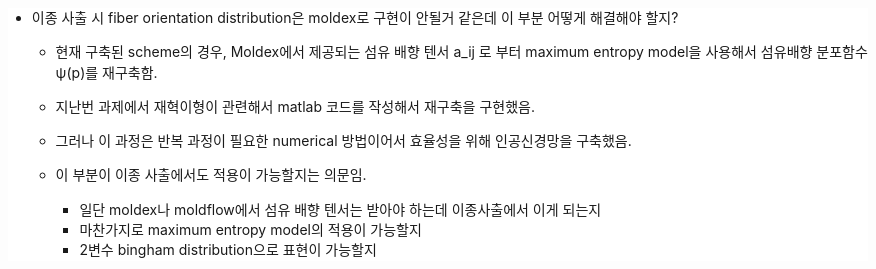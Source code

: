 - 이종 사출 시 fiber orientation distribution은 moldex로 구현이 안될거 같은데 이 부분 어떻게 해결해야 할지?
    - 현재 구축된 scheme의 경우, Moldex에서 제공되는 섬유 배향 텐서 a_ij 로 부터 maximum entropy model을 사용해서 섬유배향 분포함수 ψ(p)를 재구축함.
    - 지난번 과제에서 재혁이형이 관련해서 matlab 코드를 작성해서 재구축을 구현했음.
    - 그러나 이 과정은 반복 과정이 필요한 numerical 방법이어서 효율성을 위해 인공신경망을 구축했음.
    - 이 부분이 이종 사출에서도 적용이 가능할지는 의문임.
        
        - 일단 moldex나 moldflow에서 섬유 배향 텐서는 받아야 하는데 이종사출에서 이게 되는지
        - 마찬가지로 maximum entropy model의 적용이 가능할지
        - 2변수 bingham distribution으로 표현이 가능할지